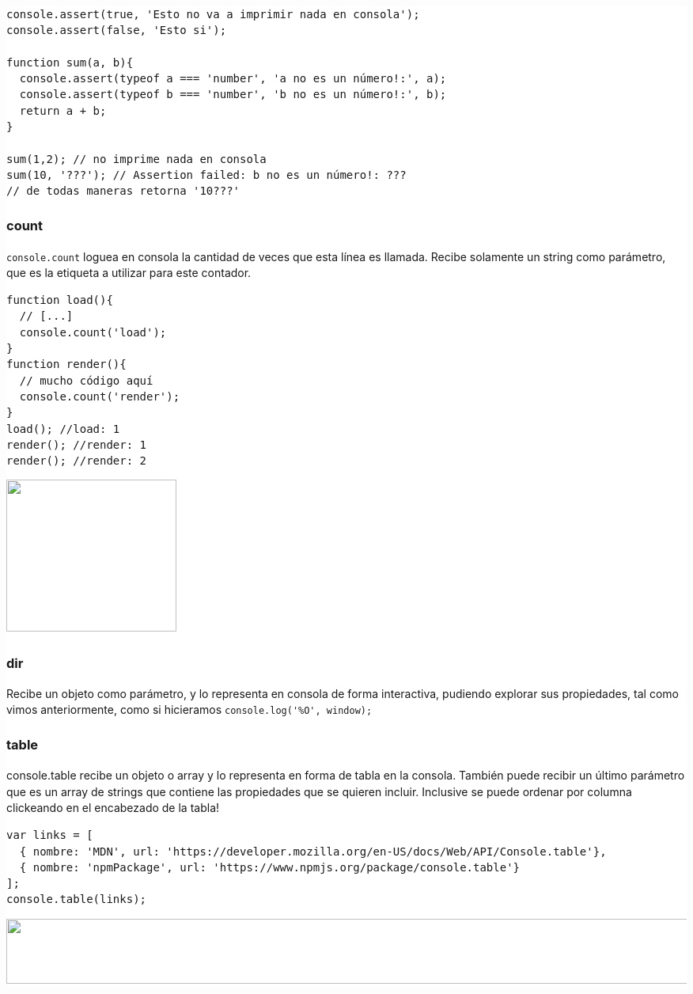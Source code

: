 <pre class="brush: jscript; title: ; notranslate" title="">console.assert(true, 'Esto no va a imprimir nada en consola');
console.assert(false, 'Esto si');

function sum(a, b){
  console.assert(typeof a === 'number', 'a no es un número!:', a);
  console.assert(typeof b === 'number', 'b no es un número!:', b);
  return a + b;
}

sum(1,2); // no imprime nada en consola
sum(10, '???'); // Assertion failed: b no es un número!: ???
// de todas maneras retorna '10???'
</pre>

### count

`console.count` loguea en consola la cantidad de veces que esta línea es llamada. Recibe solamente un string como parámetro, que es la etiqueta a utilizar para este contador.

<pre class="brush: jscript; title: ; notranslate" title="">function load(){
  // [...]
  console.count('load');
}
function render(){
  // mucho código aquí
  console.count('render');
}
load(); //load: 1
render(); //render: 1
render(); //render: 2
</pre>

<img src="http://fernetjs.com/wp-content/uploads/2014/12/count.png" alt="" width="215" height="192" class="alignnone size-full wp-image-3984" />

### dir

Recibe un objeto como parámetro, y lo representa en consola de forma interactiva, pudiendo explorar sus propiedades, tal como vimos anteriormente, como si hicieramos `console.log('%O', window);`

### table

console.table recibe un objeto o array y lo representa en forma de tabla en la consola. También puede recibir un último parámetro que es un array de strings que contiene las propiedades que se quieren incluir. Inclusive se puede ordenar por columna clickeando en el encabezado de la tabla!

<pre class="brush: jscript; title: ; notranslate" title="">var links = [
  { nombre: 'MDN', url: 'https://developer.mozilla.org/en-US/docs/Web/API/Console.table'},
  { nombre: 'npmPackage', url: 'https://www.npmjs.org/package/console.table'}
];
console.table(links);
</pre>

<img src="http://fernetjs.com/wp-content/uploads/2014/12/table.png" alt="" width="869" height="82" class="alignnone size-full wp-image-3988" />
